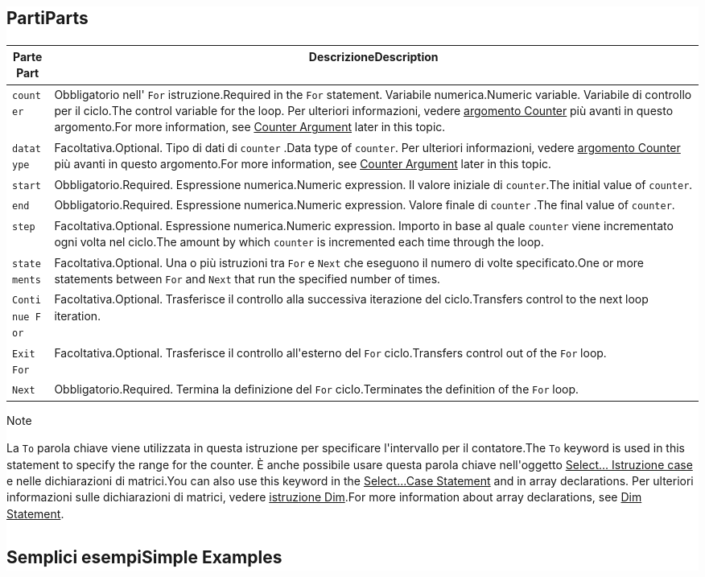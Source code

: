 ## <a name="parts"></a><span data-ttu-id="3e6c9-105">Parti</span><span class="sxs-lookup"><span data-stu-id="3e6c9-105">Parts</span></span>

|<span data-ttu-id="3e6c9-106">Parte</span><span class="sxs-lookup"><span data-stu-id="3e6c9-106">Part</span></span>|<span data-ttu-id="3e6c9-107">Descrizione</span><span class="sxs-lookup"><span data-stu-id="3e6c9-107">Description</span></span>|
|----------|-----------------|
|`counter`|<span data-ttu-id="3e6c9-108">Obbligatorio nell' `For` istruzione.</span><span class="sxs-lookup"><span data-stu-id="3e6c9-108">Required in the `For` statement.</span></span> <span data-ttu-id="3e6c9-109">Variabile numerica.</span><span class="sxs-lookup"><span data-stu-id="3e6c9-109">Numeric variable.</span></span> <span data-ttu-id="3e6c9-110">Variabile di controllo per il ciclo.</span><span class="sxs-lookup"><span data-stu-id="3e6c9-110">The control variable for the loop.</span></span> <span data-ttu-id="3e6c9-111">Per ulteriori informazioni, vedere [argomento Counter](#BKMK_Counter) più avanti in questo argomento.</span><span class="sxs-lookup"><span data-stu-id="3e6c9-111">For more information, see [Counter Argument](#BKMK_Counter) later in this topic.</span></span>|
|`datatype`|<span data-ttu-id="3e6c9-112">Facoltativa.</span><span class="sxs-lookup"><span data-stu-id="3e6c9-112">Optional.</span></span> <span data-ttu-id="3e6c9-113">Tipo di dati di `counter` .</span><span class="sxs-lookup"><span data-stu-id="3e6c9-113">Data type of `counter`.</span></span> <span data-ttu-id="3e6c9-114">Per ulteriori informazioni, vedere [argomento Counter](#BKMK_Counter) più avanti in questo argomento.</span><span class="sxs-lookup"><span data-stu-id="3e6c9-114">For more information, see [Counter Argument](#BKMK_Counter) later in this topic.</span></span>|
|`start`|<span data-ttu-id="3e6c9-115">Obbligatorio.</span><span class="sxs-lookup"><span data-stu-id="3e6c9-115">Required.</span></span> <span data-ttu-id="3e6c9-116">Espressione numerica.</span><span class="sxs-lookup"><span data-stu-id="3e6c9-116">Numeric expression.</span></span> <span data-ttu-id="3e6c9-117">Il valore iniziale di `counter`.</span><span class="sxs-lookup"><span data-stu-id="3e6c9-117">The initial value of `counter`.</span></span>|
|`end`|<span data-ttu-id="3e6c9-118">Obbligatorio.</span><span class="sxs-lookup"><span data-stu-id="3e6c9-118">Required.</span></span> <span data-ttu-id="3e6c9-119">Espressione numerica.</span><span class="sxs-lookup"><span data-stu-id="3e6c9-119">Numeric expression.</span></span> <span data-ttu-id="3e6c9-120">Valore finale di `counter` .</span><span class="sxs-lookup"><span data-stu-id="3e6c9-120">The final value of `counter`.</span></span>|
|`step`|<span data-ttu-id="3e6c9-121">Facoltativa.</span><span class="sxs-lookup"><span data-stu-id="3e6c9-121">Optional.</span></span> <span data-ttu-id="3e6c9-122">Espressione numerica.</span><span class="sxs-lookup"><span data-stu-id="3e6c9-122">Numeric expression.</span></span> <span data-ttu-id="3e6c9-123">Importo in base al quale `counter` viene incrementato ogni volta nel ciclo.</span><span class="sxs-lookup"><span data-stu-id="3e6c9-123">The amount by which `counter` is incremented each time through the loop.</span></span>|
|`statements`|<span data-ttu-id="3e6c9-124">Facoltativa.</span><span class="sxs-lookup"><span data-stu-id="3e6c9-124">Optional.</span></span> <span data-ttu-id="3e6c9-125">Una o più istruzioni tra `For` e `Next` che eseguono il numero di volte specificato.</span><span class="sxs-lookup"><span data-stu-id="3e6c9-125">One or more statements between `For` and `Next` that run the specified number of times.</span></span>|
|`Continue For`|<span data-ttu-id="3e6c9-126">Facoltativa.</span><span class="sxs-lookup"><span data-stu-id="3e6c9-126">Optional.</span></span> <span data-ttu-id="3e6c9-127">Trasferisce il controllo alla successiva iterazione del ciclo.</span><span class="sxs-lookup"><span data-stu-id="3e6c9-127">Transfers control to the next loop iteration.</span></span>|
|`Exit For`|<span data-ttu-id="3e6c9-128">Facoltativa.</span><span class="sxs-lookup"><span data-stu-id="3e6c9-128">Optional.</span></span> <span data-ttu-id="3e6c9-129">Trasferisce il controllo all'esterno del `For` ciclo.</span><span class="sxs-lookup"><span data-stu-id="3e6c9-129">Transfers control out of the `For` loop.</span></span>|
|`Next`|<span data-ttu-id="3e6c9-130">Obbligatorio.</span><span class="sxs-lookup"><span data-stu-id="3e6c9-130">Required.</span></span> <span data-ttu-id="3e6c9-131">Termina la definizione del `For` ciclo.</span><span class="sxs-lookup"><span data-stu-id="3e6c9-131">Terminates the definition of the `For` loop.</span></span>|

> [!NOTE]
> <span data-ttu-id="3e6c9-132">La `To` parola chiave viene utilizzata in questa istruzione per specificare l'intervallo per il contatore.</span><span class="sxs-lookup"><span data-stu-id="3e6c9-132">The `To` keyword is used in this statement to specify the range for the counter.</span></span> <span data-ttu-id="3e6c9-133">È anche possibile usare questa parola chiave nell'oggetto [Select... Istruzione case](select-case-statement.md) e nelle dichiarazioni di matrici.</span><span class="sxs-lookup"><span data-stu-id="3e6c9-133">You can also use this keyword in the [Select...Case Statement](select-case-statement.md) and in array declarations.</span></span> <span data-ttu-id="3e6c9-134">Per ulteriori informazioni sulle dichiarazioni di matrici, vedere [istruzione Dim](dim-statement.md).</span><span class="sxs-lookup"><span data-stu-id="3e6c9-134">For more information about array declarations, see [Dim Statement](dim-statement.md).</span></span>

## <a name="simple-examples"></a><span data-ttu-id="3e6c9-135"> Semplici esempi</span><span class="sxs-lookup"><span data-stu-id="3e6c9-135">Simple Examples</span></span>
